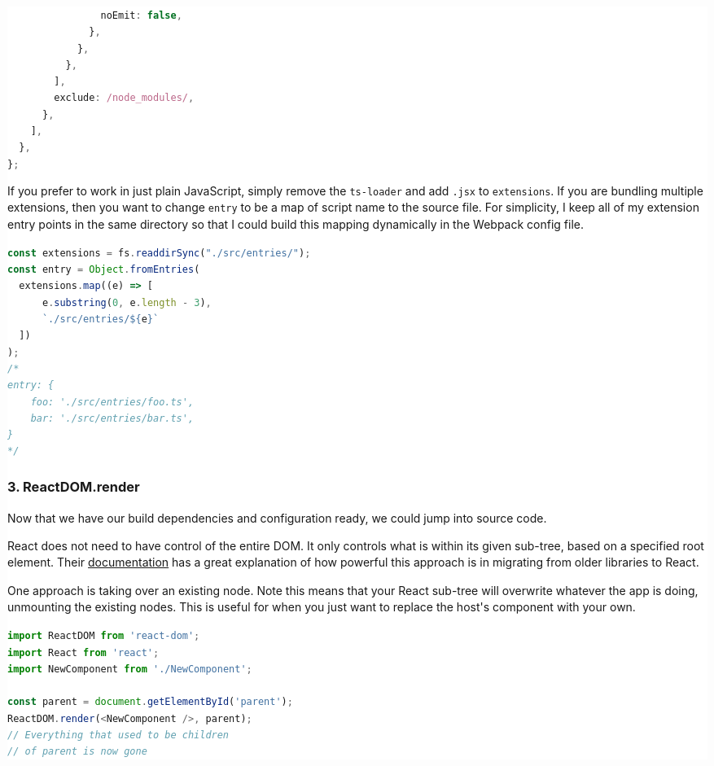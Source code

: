 ```javascript
                noEmit: false,
              },
            },
          },
        ],
        exclude: /node_modules/,
      },
    ],
  },
};
```

If you prefer to work in just plain JavaScript, simply remove the `ts-loader` and add `.jsx` to `extensions`. If you are bundling multiple extensions, then you want to change `entry` to be a map of script name to the source file. For simplicity, I keep all of my extension entry points in the same directory so that I could build this mapping dynamically in the Webpack config file.

```javascript
const extensions = fs.readdirSync("./src/entries/");
const entry = Object.fromEntries(
  extensions.map((e) => [
      e.substring(0, e.length - 3), 
      `./src/entries/${e}`
  ])
);
/*
entry: {
    foo: './src/entries/foo.ts',
    bar: './src/entries/bar.ts',
}
*/
```

### 3. ReactDOM.render
Now that we have our build dependencies and configuration ready, we could jump into source code.

React does not need to have control of the entire DOM. It only controls what is within its given sub-tree, based on a specified root element. Their [documentation](https://reactjs.org/docs/integrating-with-other-libraries.html) has a great explanation of how powerful this approach is in migrating from older libraries to React.

One approach is taking over an existing node. Note this means that your React sub-tree will overwrite whatever the app is doing, unmounting the existing nodes. This is useful for when you just want to replace the host's component with your own. 

```javascript
import ReactDOM from 'react-dom';
import React from 'react';
import NewComponent from './NewComponent';

const parent = document.getElementById('parent');
ReactDOM.render(<NewComponent />, parent); 
// Everything that used to be children 
// of parent is now gone
```
 
